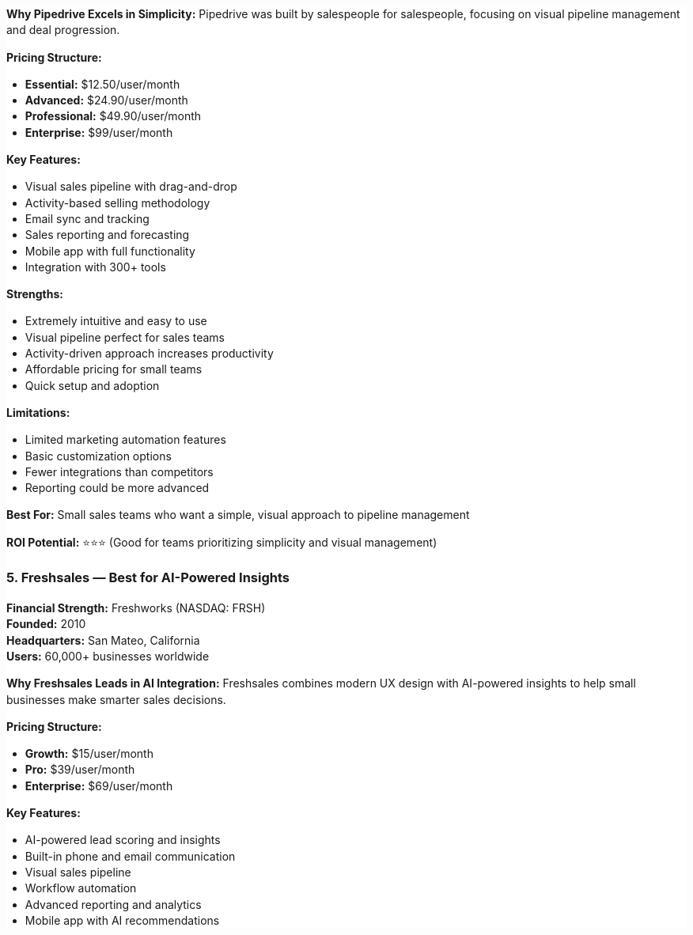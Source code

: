 **Why Pipedrive Excels in Simplicity:**
Pipedrive was built by salespeople for salespeople, focusing on visual pipeline management and deal progression.

**Pricing Structure:**
- **Essential:** $12.50/user/month
- **Advanced:** $24.90/user/month
- **Professional:** $49.90/user/month
- **Enterprise:** $99/user/month

**Key Features:**
- Visual sales pipeline with drag-and-drop
- Activity-based selling methodology
- Email sync and tracking
- Sales reporting and forecasting
- Mobile app with full functionality
- Integration with 300+ tools

**Strengths:**
- Extremely intuitive and easy to use
- Visual pipeline perfect for sales teams
- Activity-driven approach increases productivity
- Affordable pricing for small teams
- Quick setup and adoption

**Limitations:**
- Limited marketing automation features
- Basic customization options
- Fewer integrations than competitors
- Reporting could be more advanced

**Best For:** Small sales teams who want a simple, visual approach to pipeline management

**ROI Potential:** ⭐⭐⭐ (Good for teams prioritizing simplicity and visual management)

### 5. Freshsales — Best for AI-Powered Insights

**Financial Strength:** Freshworks (NASDAQ: FRSH)  
**Founded:** 2010  
**Headquarters:** San Mateo, California  
**Users:** 60,000+ businesses worldwide

**Why Freshsales Leads in AI Integration:**
Freshsales combines modern UX design with AI-powered insights to help small businesses make smarter sales decisions.

**Pricing Structure:**
- **Growth:** $15/user/month
- **Pro:** $39/user/month
- **Enterprise:** $69/user/month

**Key Features:**
- AI-powered lead scoring and insights
- Built-in phone and email communication
- Visual sales pipeline
- Workflow automation
- Advanced reporting and analytics
- Mobile app with AI recommendations
